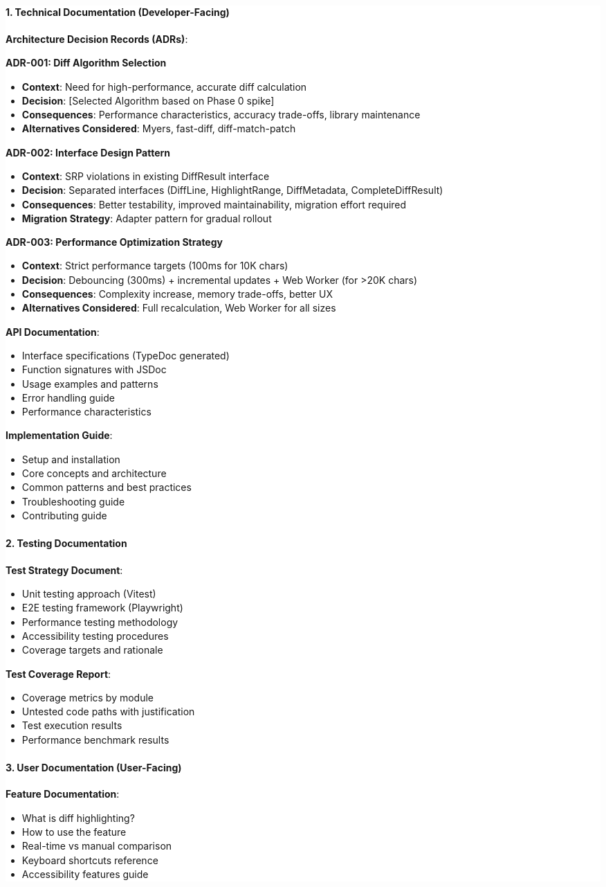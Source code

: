 #### 1. Technical Documentation (Developer-Facing)

**Architecture Decision Records (ADRs)**:

**ADR-001: Diff Algorithm Selection**
- **Context**: Need for high-performance, accurate diff calculation
- **Decision**: [Selected Algorithm based on Phase 0 spike]
- **Consequences**: Performance characteristics, accuracy trade-offs, library maintenance
- **Alternatives Considered**: Myers, fast-diff, diff-match-patch

**ADR-002: Interface Design Pattern**
- **Context**: SRP violations in existing DiffResult interface
- **Decision**: Separated interfaces (DiffLine, HighlightRange, DiffMetadata, CompleteDiffResult)
- **Consequences**: Better testability, improved maintainability, migration effort required
- **Migration Strategy**: Adapter pattern for gradual rollout

**ADR-003: Performance Optimization Strategy**
- **Context**: Strict performance targets (100ms for 10K chars)
- **Decision**: Debouncing (300ms) + incremental updates + Web Worker (for >20K chars)
- **Consequences**: Complexity increase, memory trade-offs, better UX
- **Alternatives Considered**: Full recalculation, Web Worker for all sizes

**API Documentation**:
- Interface specifications (TypeDoc generated)
- Function signatures with JSDoc
- Usage examples and patterns
- Error handling guide
- Performance characteristics

**Implementation Guide**:
- Setup and installation
- Core concepts and architecture
- Common patterns and best practices
- Troubleshooting guide
- Contributing guide

#### 2. Testing Documentation

**Test Strategy Document**:
- Unit testing approach (Vitest)
- E2E testing framework (Playwright)
- Performance testing methodology
- Accessibility testing procedures
- Coverage targets and rationale

**Test Coverage Report**:
- Coverage metrics by module
- Untested code paths with justification
- Test execution results
- Performance benchmark results

#### 3. User Documentation (User-Facing)

**Feature Documentation**:
- What is diff highlighting?
- How to use the feature
- Real-time vs manual comparison
- Keyboard shortcuts reference
- Accessibility features guide

